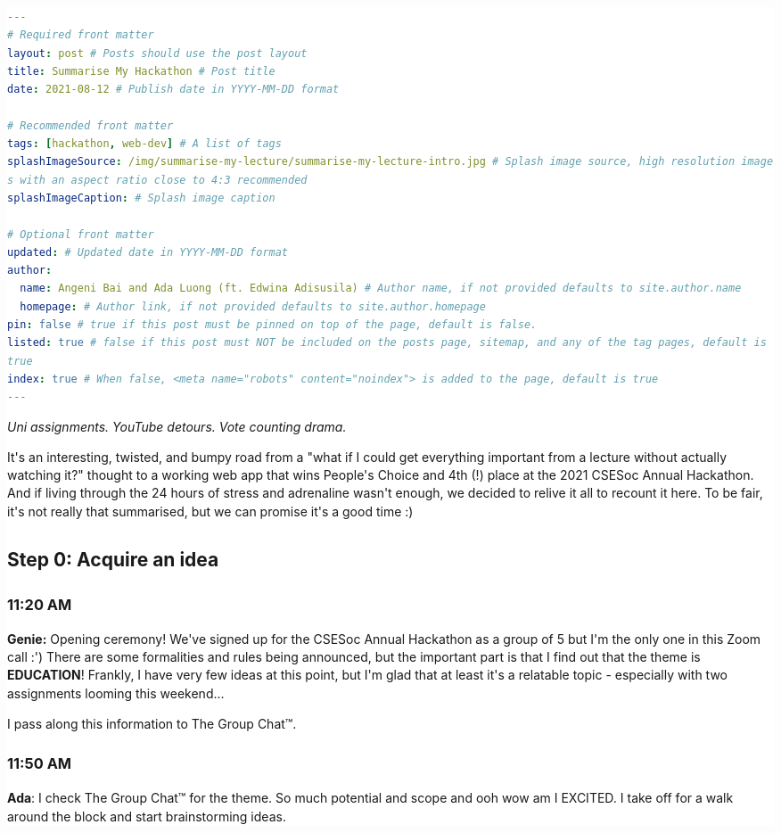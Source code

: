 ```yaml
---
# Required front matter
layout: post # Posts should use the post layout
title: Summarise My Hackathon # Post title
date: 2021-08-12 # Publish date in YYYY-MM-DD format

# Recommended front matter
tags: [hackathon, web-dev] # A list of tags
splashImageSource: /img/summarise-my-lecture/summarise-my-lecture-intro.jpg # Splash image source, high resolution images with an aspect ratio close to 4:3 recommended
splashImageCaption: # Splash image caption

# Optional front matter
updated: # Updated date in YYYY-MM-DD format
author:
  name: Angeni Bai and Ada Luong (ft. Edwina Adisusila) # Author name, if not provided defaults to site.author.name
  homepage: # Author link, if not provided defaults to site.author.homepage
pin: false # true if this post must be pinned on top of the page, default is false.
listed: true # false if this post must NOT be included on the posts page, sitemap, and any of the tag pages, default is true
index: true # When false, <meta name="robots" content="noindex"> is added to the page, default is true
---
```


_Uni assignments. YouTube detours. Vote counting drama._

It's an interesting, twisted, and bumpy road from a "what if I could get everything important from a lecture without actually watching it?" thought to a working web app that wins People's Choice and 4th (!) place at the 2021 CSESoc Annual Hackathon. And if living through the 24 hours of stress and adrenaline wasn't enough, we decided to relive it all to recount it here. To be fair, it's not really that summarised, but we can promise it's a good time :)

## Step 0: Acquire an idea

### 11:20 AM

**Genie:** Opening ceremony! We've signed up for the CSESoc Annual Hackathon as a group of 5 but I'm the only one in this Zoom call :') There are some formalities and rules being announced, but the important part is that I find out that the theme is **EDUCATION**! Frankly, I have very few ideas at this point, but I'm glad that at least it's a relatable topic - especially with two assignments looming this weekend...

I pass along this information to The Group Chat™️.

### 11:50 AM

**Ada**: I check The Group Chat™️ for the theme. So much potential and scope and ooh wow am I EXCITED. I take off for a walk around the block and start brainstorming ideas.
